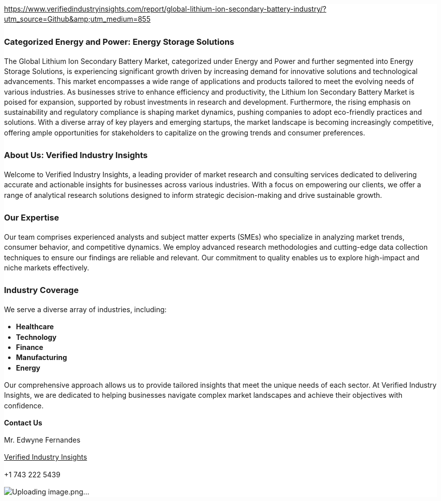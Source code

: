 </strong><a href="https://www.verifiedindustryinsights.com/report/global-lithium-ion-secondary-battery-industry/?utm_source=Github&amp;utm_medium=855">https://www.verifiedindustryinsights.com/report/global-lithium-ion-secondary-battery-industry/?utm_source=Github&amp;utm_medium=855</a>&nbsp;</p><h3>Categorized Energy and Power: Energy Storage Solutions </h3><p>The Global Lithium Ion Secondary Battery Market, categorized under Energy and Power and further segmented into Energy Storage Solutions, is experiencing significant growth driven by increasing demand for innovative solutions and technological advancements. This market encompasses a wide range of applications and products tailored to meet the evolving needs of various industries. As businesses strive to enhance efficiency and productivity, the Lithium Ion Secondary Battery Market is poised for expansion, supported by robust investments in research and development. Furthermore, the rising emphasis on sustainability and regulatory compliance is shaping market dynamics, pushing companies to adopt eco-friendly practices and solutions. With a diverse array of key players and emerging startups, the market landscape is becoming increasingly competitive, offering ample opportunities for stakeholders to capitalize on the growing trends and consumer preferences.</p><h3>About Us: Verified Industry Insights</h3><p>Welcome to Verified Industry Insights, a leading provider of market research and consulting services dedicated to delivering accurate and actionable insights for businesses across various industries. With a focus on empowering our clients, we offer a range of analytical research solutions designed to inform strategic decision-making and drive sustainable growth.</p><h3>Our Expertise</h3><p>Our team comprises experienced analysts and subject matter experts (SMEs) who specialize in analyzing market trends, consumer behavior, and competitive dynamics. We employ advanced research methodologies and cutting-edge data collection techniques to ensure our findings are reliable and relevant. Our commitment to quality enables us to explore high-impact and niche markets effectively.</p><h3>Industry Coverage</h3><p>We serve a diverse array of industries, including:</p><ul><li><strong>Healthcare</strong></li><li><strong>Technology</strong></li><li><strong>Finance</strong></li><li><strong>Manufacturing</strong></li><li><strong>Energy</strong></li></ul><p>Our comprehensive approach allows us to provide tailored insights that meet the unique needs of each sector. At Verified Industry Insights, we are dedicated to helping businesses navigate complex market landscapes and achieve their objectives with confidence.</p><p><strong>Contact Us</strong></p><p>Mr. Edwyne Fernandes</p><p><a href="https://www.verifiedindustryinsights.com/">Verified Industry Insights</a></p><p>+1 743 222 5439</p>
![Uploading image.png…]()
